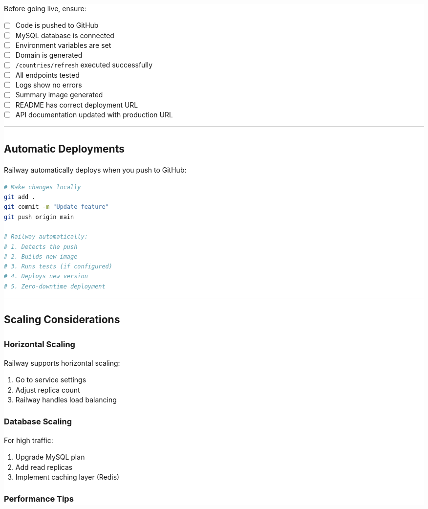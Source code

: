 Before going live, ensure:

- [ ] Code is pushed to GitHub
- [ ] MySQL database is connected
- [ ] Environment variables are set
- [ ] Domain is generated
- [ ] `/countries/refresh` executed successfully
- [ ] All endpoints tested
- [ ] Logs show no errors
- [ ] Summary image generated
- [ ] README has correct deployment URL
- [ ] API documentation updated with production URL

---

## Automatic Deployments

Railway automatically deploys when you push to GitHub:

```bash
# Make changes locally
git add .
git commit -m "Update feature"
git push origin main

# Railway automatically:
# 1. Detects the push
# 2. Builds new image
# 3. Runs tests (if configured)
# 4. Deploys new version
# 5. Zero-downtime deployment
```

---

## Scaling Considerations

### Horizontal Scaling

Railway supports horizontal scaling:
1. Go to service settings
2. Adjust replica count
3. Railway handles load balancing

### Database Scaling

For high traffic:
1. Upgrade MySQL plan
2. Add read replicas
3. Implement caching layer (Redis)

### Performance Tips

